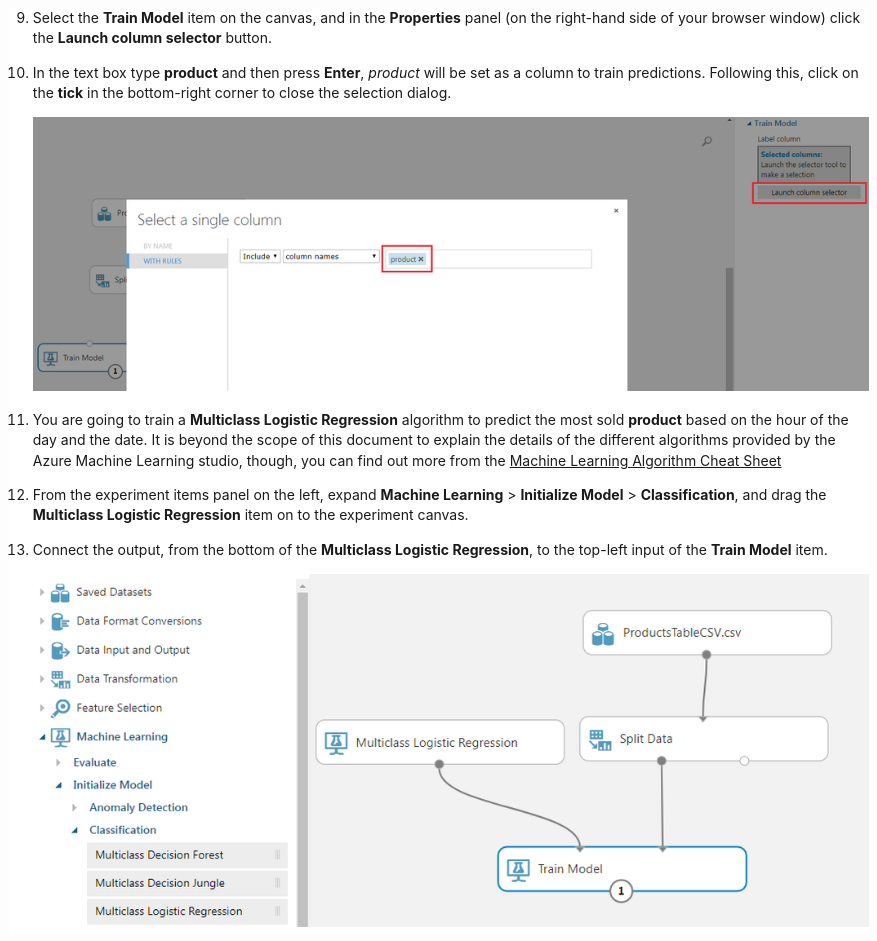 9.  Select the **Train Model** item on the canvas, and in the **Properties** panel (on the right-hand side of your browser window) click the **Launch column selector** button.

10. In the text box type **product** and then press **Enter**, *product* will be set as a column to train predictions. Following this, click on the **tick** in the bottom-right corner to close the selection dialog.

    ![The Machine Learning Studio (classic): The Experiment](images/AzureLabs-Lab7-22.png)

11. You are going to train a **Multiclass Logistic Regression** algorithm to predict the most sold **product** based on the hour of the day and the date. It is beyond the scope of this document to explain the details of the different algorithms provided by the Azure Machine Learning studio, though, you can find out more from the [Machine Learning Algorithm Cheat Sheet](https://docs.microsoft.com/azure/machine-learning/studio/algorithm-cheat-sheet)

12. From the experiment items panel on the left, expand **Machine Learning** > **Initialize Model** > **Classification**, and drag the **Multiclass Logistic Regression** item on to the experiment canvas.

13. Connect the output, from the bottom of the **Multiclass Logistic Regression**, to the top-left input of the **Train Model** item.

    ![The Machine Learning Studio (classic): The Experiment](images/AzureLabs-Lab7-23.png)
